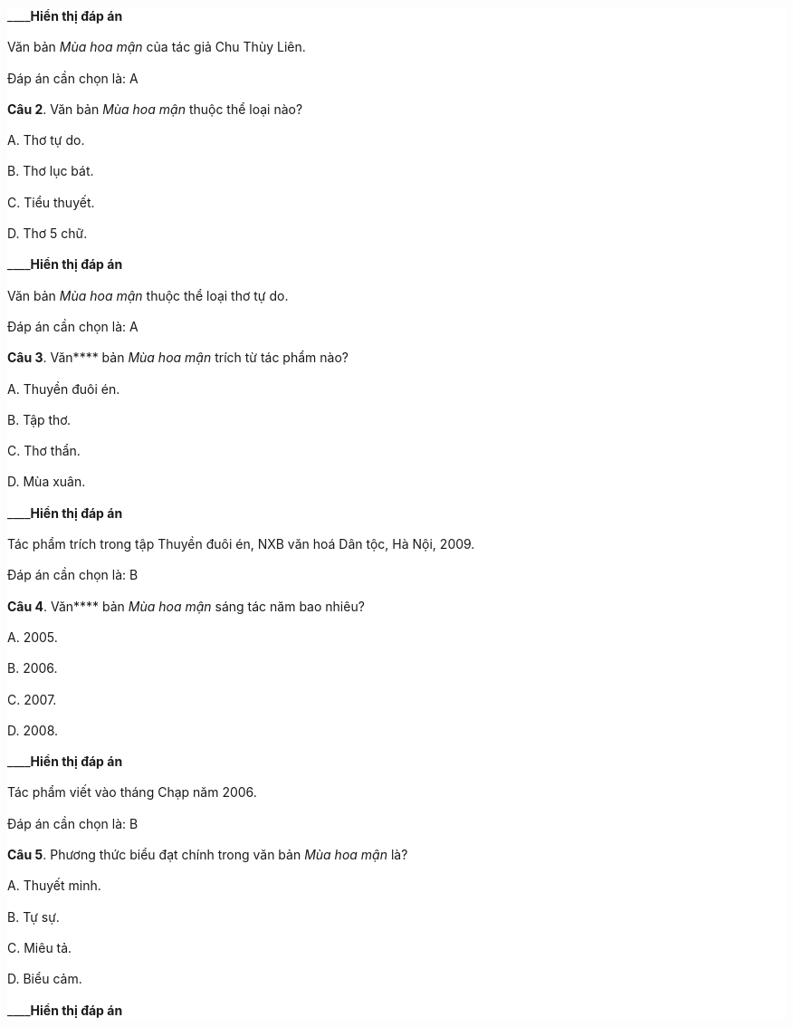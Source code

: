 ____**Hiển thị đáp án**

Văn bản  _Mùa hoa mận_ của tác giả Chu Thùy Liên.

Đáp án cần chọn là: A

**Câu 2**. Văn bản  _Mùa hoa mận_ thuộc thể loại nào?

A. Thơ tự do.

B. Thơ lục bát.

C. Tiểu thuyết.

D. Thơ 5 chữ.

____**Hiển thị đáp án**

Văn bản  _Mùa hoa mận_ thuộc thể loại thơ tự do.

Đáp án cần chọn là: A

**Câu 3**. Văn**** bản  _Mùa hoa mận_ trích từ tác phẩm nào?

A. Thuyền đuôi én.

B. Tập thơ.

C. Thơ thẩn.

D. Mùa xuân.

____**Hiển thị đáp án**

Tác phẩm trích trong tập Thuyền đuôi én, NXB văn hoá Dân tộc, Hà Nội, 2009. 

Đáp án cần chọn là: B

**Câu 4**. Văn**** bản  _Mùa hoa mận_ sáng tác năm bao nhiêu?

A. 2005.

B. 2006.

C. 2007.

D. 2008.

____**Hiển thị đáp án**

Tác phẩm viết vào tháng Chạp năm 2006.

Đáp án cần chọn là: B

**Câu 5**. Phương thức biểu đạt chính trong văn bản  _Mùa hoa mận_ là?

A. Thuyết minh.

B. Tự sự.

C. Miêu tả.

D. Biểu cảm.

____**Hiển thị đáp án**
